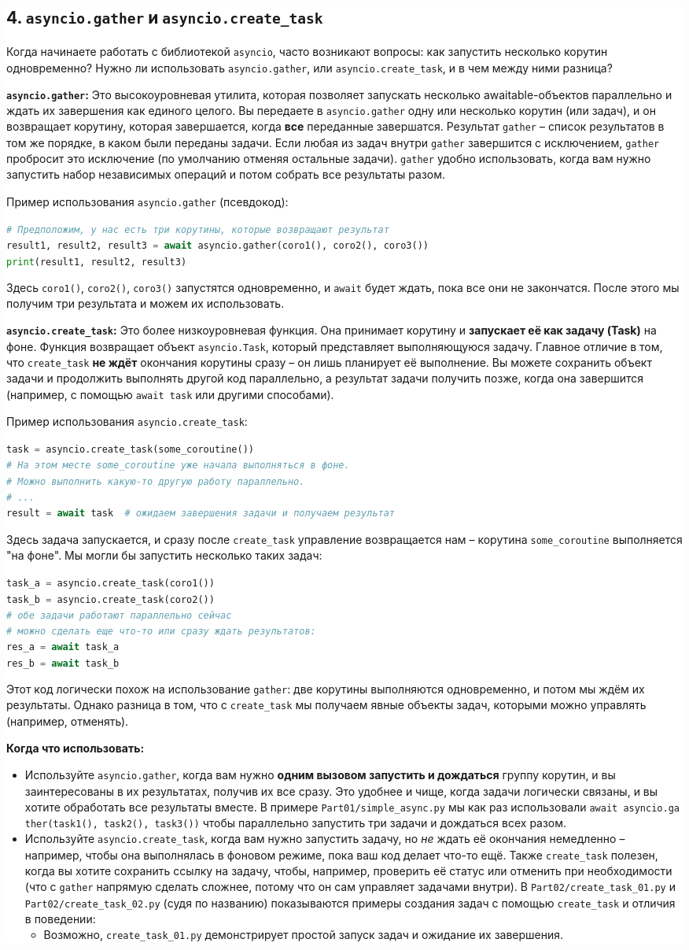 ## 4. `asyncio.gather` и `asyncio.create_task`

Когда начинаете работать с библиотекой `asyncio`, часто возникают вопросы: как запустить несколько корутин одновременно? Нужно ли использовать `asyncio.gather`, или `asyncio.create_task`, и в чем между ними разница?

**`asyncio.gather`:** Это высокоуровневая утилита, которая позволяет запускать несколько awaitable-объектов параллельно и ждать их завершения как единого целого. Вы передаете в `asyncio.gather` одну или несколько корутин (или задач), и он возвращает корутину, которая завершается, когда **все** переданные завершатся. Результат `gather` – список результатов в том же порядке, в каком были переданы задачи. Если любая из задач внутри `gather` завершится с исключением, `gather` пробросит это исключение (по умолчанию отменяя остальные задачи). `gather` удобно использовать, когда вам нужно запустить набор независимых операций и потом собрать все результаты разом.

Пример использования `asyncio.gather` (псевдокод):
```python
# Предположим, у нас есть три корутины, которые возвращают результат
result1, result2, result3 = await asyncio.gather(coro1(), coro2(), coro3())
print(result1, result2, result3)
```
Здесь `coro1()`, `coro2()`, `coro3()` запустятся одновременно, и `await` будет ждать, пока все они не закончатся. После этого мы получим три результата и можем их использовать.

**`asyncio.create_task`:** Это более низкоуровневая функция. Она принимает корутину и **запускает её как задачу (Task)** на фоне. Функция возвращает объект `asyncio.Task`, который представляет выполняющуюся задачу. Главное отличие в том, что `create_task` **не ждёт** окончания корутины сразу – он лишь планирует её выполнение. Вы можете сохранить объект задачи и продолжить выполнять другой код параллельно, а результат задачи получить позже, когда она завершится (например, с помощью `await task` или другими способами).

Пример использования `asyncio.create_task`:
```python
task = asyncio.create_task(some_coroutine())
# На этом месте some_coroutine уже начала выполняться в фоне.
# Можно выполнить какую-то другую работу параллельно.
# ...
result = await task  # ожидаем завершения задачи и получаем результат
```
Здесь задача запускается, и сразу после `create_task` управление возвращается нам – корутина `some_coroutine` выполняется "на фоне". Мы могли бы запустить несколько таких задач:
```python
task_a = asyncio.create_task(coro1())
task_b = asyncio.create_task(coro2())
# обе задачи работают параллельно сейчас
# можно сделать еще что-то или сразу ждать результатов:
res_a = await task_a
res_b = await task_b
```
Этот код логически похож на использование `gather`: две корутины выполняются одновременно, и потом мы ждём их результаты. Однако разница в том, что с `create_task` мы получаем явные объекты задач, которыми можно управлять (например, отменять).

**Когда что использовать:**
- Используйте `asyncio.gather`, когда вам нужно **одним вызовом запустить и дождаться** группу корутин, и вы заинтересованы в их результатах, получив их все сразу. Это удобнее и чище, когда задачи логически связаны, и вы хотите обработать все результаты вместе. В примере `Part01/simple_async.py` мы как раз использовали `await asyncio.gather(task1(), task2(), task3())` чтобы параллельно запустить три задачи и дождаться всех разом.
- Используйте `asyncio.create_task`, когда вам нужно запустить задачу, но *не* ждать её окончания немедленно – например, чтобы она выполнялась в фоновом режиме, пока ваш код делает что-то ещё. Также `create_task` полезен, когда вы хотите сохранить ссылку на задачу, чтобы, например, проверить её статус или отменить при необходимости (что с `gather` напрямую сделать сложнее, потому что он сам управляет задачами внутри). В `Part02/create_task_01.py` и `Part02/create_task_02.py` (судя по названию) показываются примеры создания задач с помощью `create_task` и отличия в поведении:
    - Возможно, `create_task_01.py` демонстрирует простой запуск задач и ожидание их завершения.